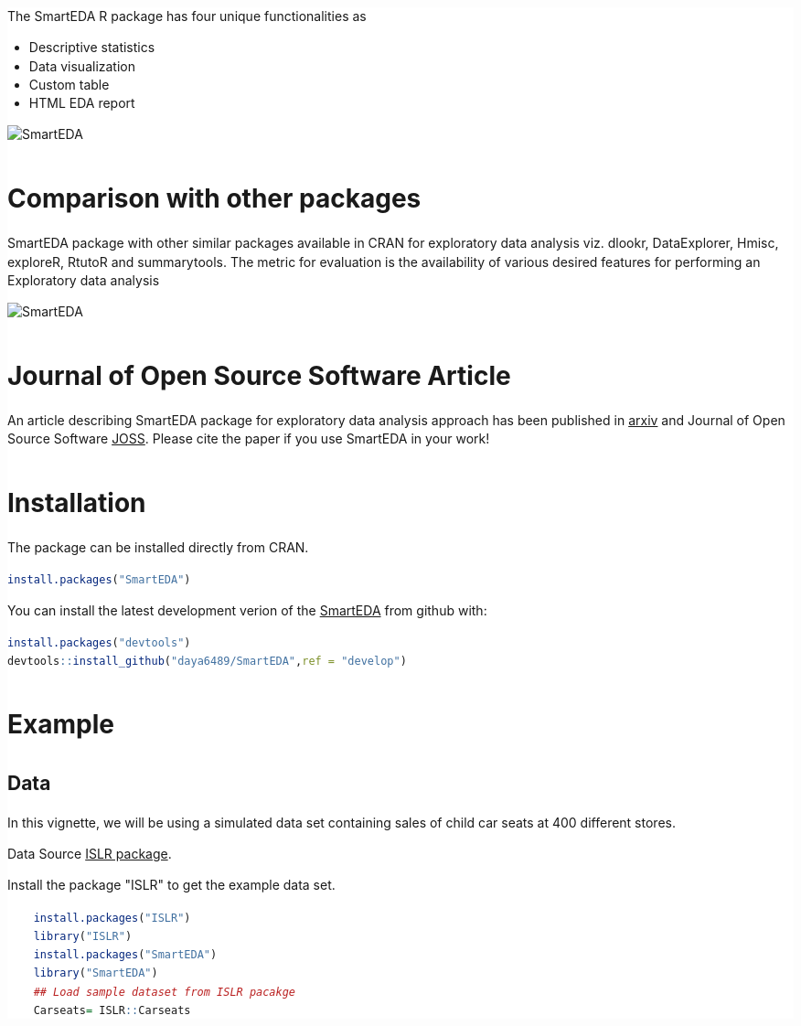 The SmartEDA R package has four unique functionalities as

* Descriptive statistics
* Data visualization
* Custom table
* HTML EDA report

![SmartEDA](https://github.com/daya6489/SmartEDA/blob/master/man/figures/smarteda_funtions.PNG)

# Comparison with other packages

SmartEDA package with other similar packages available in CRAN for exploratory data analysis viz. dlookr, DataExplorer, Hmisc, exploreR, RtutoR and summarytools. The metric for evaluation is the availability of various desired features for performing an Exploratory data analysis

![SmartEDA](https://github.com/daya6489/SmartEDA/blob/master/man/figures/SmartEDA_comp.PNG)

# Journal of Open Source Software Article
An article describing SmartEDA package for exploratory data analysis approach has been published in [arxiv](https://arxiv.org/pdf/1903.04754.pdf) and Journal of Open Source Software [JOSS](https://joss.theoj.org/papers/10.21105/joss.01509). Please cite the paper if you use SmartEDA in your work!

# Installation

The package can be installed directly from CRAN.

```R
install.packages("SmartEDA")
```

You can install the latest development verion of the [SmartEDA](https://github.com/daya6489/SmartEDA) from github with:
	
```R
install.packages("devtools")
devtools::install_github("daya6489/SmartEDA",ref = "develop")
```

# Example

## Data
In this vignette, we will be using a simulated data set containing sales of child car seats at 400 different stores. 

Data Source [ISLR package](https://www.rdocumentation.org/packages/ISLR/versions/1.2/topics/Carseats).

Install the package "ISLR" to get the example data set.

```R
	install.packages("ISLR")
	library("ISLR")
	install.packages("SmartEDA")
	library("SmartEDA")
	## Load sample dataset from ISLR pacakge
	Carseats= ISLR::Carseats
```

